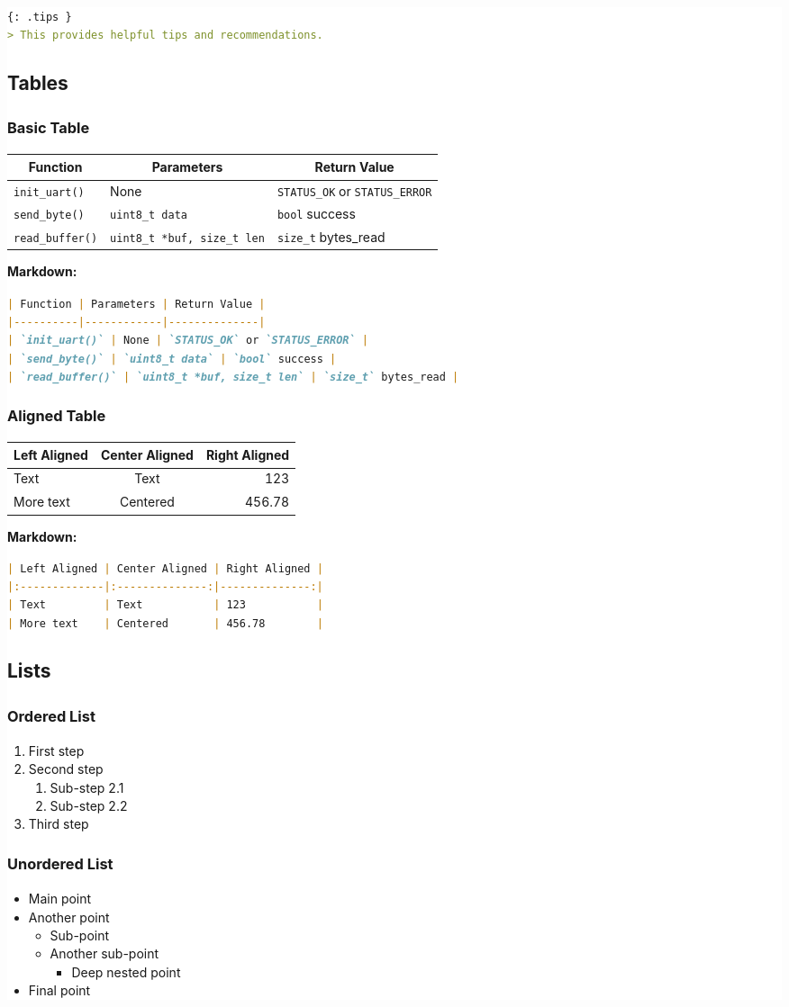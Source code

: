 ```markdown
{: .tips }
> This provides helpful tips and recommendations.
```

## Tables

### Basic Table

| Function | Parameters | Return Value |
|----------|------------|--------------|
| `init_uart()` | None | `STATUS_OK` or `STATUS_ERROR` |
| `send_byte()` | `uint8_t data` | `bool` success |
| `read_buffer()` | `uint8_t *buf, size_t len` | `size_t` bytes_read |

**Markdown:**
```markdown
| Function | Parameters | Return Value |
|----------|------------|--------------|
| `init_uart()` | None | `STATUS_OK` or `STATUS_ERROR` |
| `send_byte()` | `uint8_t data` | `bool` success |
| `read_buffer()` | `uint8_t *buf, size_t len` | `size_t` bytes_read |
```

### Aligned Table

| Left Aligned | Center Aligned | Right Aligned |
|:-------------|:--------------:|--------------:|
| Text         | Text           | 123           |
| More text    | Centered       | 456.78        |

**Markdown:**
```markdown
| Left Aligned | Center Aligned | Right Aligned |
|:-------------|:--------------:|--------------:|
| Text         | Text           | 123           |
| More text    | Centered       | 456.78        |
```

## Lists

### Ordered List
1. First step
2. Second step
   1. Sub-step 2.1
   2. Sub-step 2.2
3. Third step

### Unordered List
- Main point
- Another point
  - Sub-point
  - Another sub-point
    - Deep nested point
- Final point
